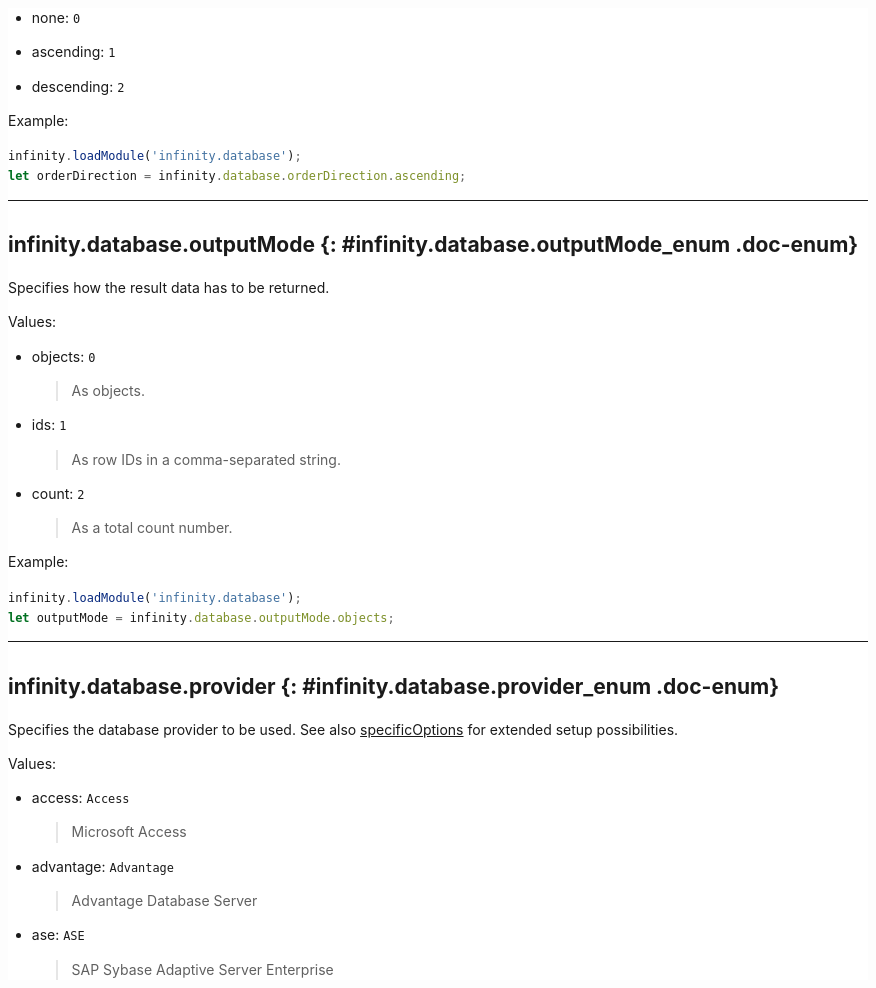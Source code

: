 - none: `0`

- ascending: `1`

- descending: `2`

Example:

```typescript
infinity.loadModule('infinity.database');
let orderDirection = infinity.database.orderDirection.ascending;
```



---

## infinity.database.outputMode {: #infinity.database.outputMode_enum .doc-enum}

Specifies how the result data has to be returned.

Values:

- objects: `0`
  >As objects.

- ids: `1`
  >As row IDs in a comma-separated string.

- count: `2`
  >As a total count number.

Example:

```typescript
infinity.loadModule('infinity.database');
let outputMode = infinity.database.outputMode.objects;
```



---

## infinity.database.provider {: #infinity.database.provider_enum .doc-enum}

Specifies the database provider to be used. See also [specificOptions](#infinity.database.specificOptions_property) for extended setup possibilities.

Values:

- access: `Access`
  >Microsoft Access

- advantage: `Advantage`
  >Advantage Database Server

- ase: `ASE`
  >SAP Sybase Adaptive Server Enterprise
